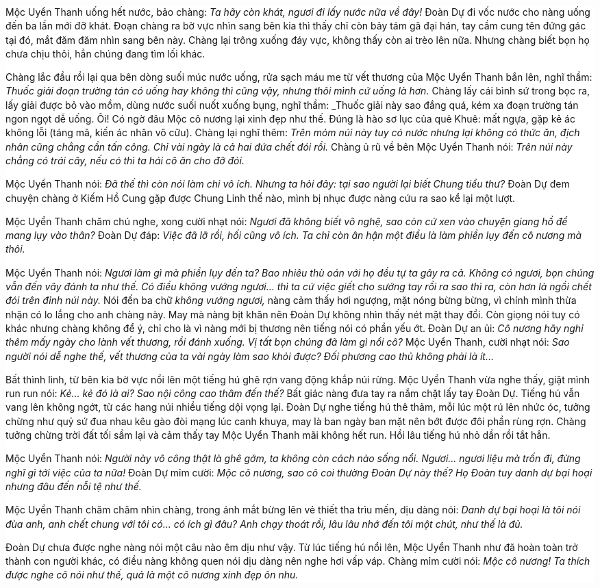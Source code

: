 Mộc Uyển Thanh uống hết nước, bảo chàng: _Ta hãy còn khát, ngươi đi lấy nước nữa về đây!_ Đoàn Dự đi vốc nước cho nàng uống đến ba lần mới đỡ khát. Đoạn chàng ra bờ vực nhìn sang bên kia thì thấy chỉ còn bảy tám gã đại hán, tay cầm cung tên đứng gác tại đó, mắt đăm đăm nhìn sang bên này. Chàng lại trông xuống đáy vực, không thấy còn ai trèo lên nữa. Nhưng chàng biết bọn họ chưa chịu thôi, hẳn chúng đang tìm lối khác.

Chàng lắc đầu rồi lại qua bên dòng suối múc nước uống, rửa sạch máu me từ vết thương của Mộc Uyển Thanh bắn lên, nghĩ thầm: _Thuốc giải đoạn trường tán có uống hay không thì cũng vậy, nhưng thôi mình cứ uống là hơn._ Chàng lấy cái bình sứ trong bọc ra, lấy giải được bỏ vào mồm, dùng nước suối nuốt xuống bụng, nghĩ thầm: _Thuốc giải này sao đắng quá, kém xa đoạn trường tán ngon ngọt dễ uống. Ôi! Có ngờ đâu Mộc cô nương lại xinh đẹp như thế. Đúng là hào sơ lục của quẻ Khuê: mất ngựa, gặp kẻ ác không lỗi (táng mã, kiến ác nhân vô cữu). Chàng lại nghĩ thêm: _Trên mỏm núi này tuy có nước nhưng lại không có thức ăn, địch nhân cũng chẳng cần tấn công. Chỉ vài ngày là cả hai đứa chết đói rồi._ Chàng ủ rũ về bên Mộc Uyển Thanh nói: _Trên núi này chẳng có trái cây, nếu có thì ta hái cô ăn cho đỡ đói._

Mộc Uyển Thanh nói: _Đã thế thì còn nói làm chi vô ích. Nhưng ta hỏi đây: tại sao người lại biết Chung tiểu thư?_ Đoàn Dự đem chuyện chàng ở Kiếm Hồ Cung gặp được Chung Linh thế nào, mình bị nhục được nàng cứu ra sao kể lại một lượt.

Mộc Uyển Thanh chăm chú nghe, xong cười nhạt nói: _Ngươi đã không biết võ nghệ, sao còn cứ xen vào chuyện giang hồ để mang lụy vào thân?_ Đoàn Dự đáp: _Việc đã lỡ rồi, hối cũng vô ích. Ta chỉ còn ân hận một điều là làm phiền lụy đến cô nương mà thôi._

Mộc Uyển Thanh nói: _Ngươi làm gì mà phiền lụy đến ta? Bao nhiêu thù oán với họ đều tự ta gây ra cả. Không có ngươi, bọn chúng vẫn đến vây đánh ta như thế. Có điều không vướng ngươi… thì ta cứ việc giết cho sướng tay rồi ra sao thì ra, còn hơn là ngồi chết đói trên đỉnh núi này._ Nói đến ba chữ _không vướng ngươi,_ nàng cảm thấy hơi ngượng, mặt nóng bừng bừng, vì chính mình thừa nhận có lo lắng cho anh chàng này. May mà nàng bịt khăn nên Đoàn Dự không nhìn thấy nét mặt thay đổi. Còn giọng nói tuy có khác nhưng chàng không để ý, chỉ cho là vì nàng mới bị thương nên tiếng nói có phần yếu ớt. Đoàn Dự an ủi: _Cô nương hãy nghỉ thêm mấy ngày cho lành vết thương, rồi đánh xuống. Vị tất bọn chúng đã làm gì nổi cô?_ Mộc Uyển Thanh, cười nhạt nói: _Sao người nói dễ nghe thế, vết thương của ta vài ngày làm sao khỏi được? Đối phương cao thủ không phải là ít…_

Bất thình lình, từ bên kia bờ vực nổi lên một tiếng hú ghê rợn vang động khắp núi rừng. Mộc Uyển Thanh vừa nghe thấy, giật mình run run nói: _Kẻ… kẻ đó là ai? Sao nội công cao thâm đến thế?_ Bất giác nàng đưa tay ra nắm chặt lấy tay Đoàn Dự. Tiếng hú vẫn vang lên không ngớt, từ các hang núi nhiều tiếng dội vọng lại. Đoàn Dự nghe tiếng hú thê thảm, mỗi lúc một rú lên nhức óc, tưởng chừng như quỷ sứ đua nhau kêu gào đòi mạng lúc canh khuya, may là ban ngày ban mặt nên bớt được đôi phần rùng rợn. Chàng tưởng chừng trời đất tối sầm lại và cảm thấy tay Mộc Uyển Thanh mãi không hết run. Hồi lâu tiếng hú nhỏ dần rồi tắt hẳn.

Mộc Uyển Thanh nói: _Người này võ công thật là ghê gớm, ta không còn cách nào sống nổi. Ngươi… ngươi liệu mà trốn đi, đừng nghĩ gì tới việc của ta nữa!_ Đoàn Dự mỉm cười: _Mộc cô nương, sao cô coi thường Đoàn Dự này thế? Họ Đoàn tuy _danh dự bại hoại_ nhưng đâu đến nỗi tệ như thế._

Mộc Uyển Thanh chăm chăm nhìn chàng, trong ánh mắt bừng lên vẻ thiết tha trìu mến, dịu dàng nói: _Danh dự bại hoại là tôi nói đùa anh, anh chết chung với tôi có… có ích gì đâu? Anh chạy thoát rồi, lâu lâu nhớ đến tôi một chút, như thế là đủ._

Đoàn Dự chưa được nghe nàng nói một câu nào êm dịu như vậy. Từ lúc tiếng hú nổi lên, Mộc Uyển Thanh như đã hoàn toàn trở thành con người khác, có điều nàng không quen nói dịu dàng nên nghe hơi vấp váp. Chàng mỉm cười nói: _Mộc cô nương! Ta thích được nghe cô nói như thế, quả là một cô nương xinh đẹp ôn nhu._
